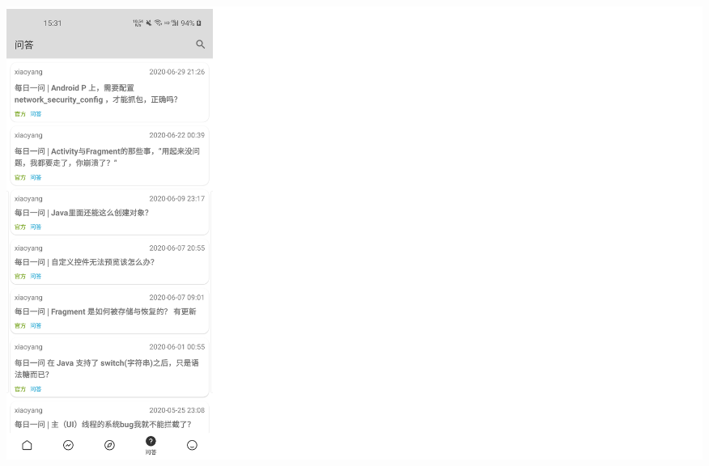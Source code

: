 <img src="https://raw.githubusercontent.com/qmr777/WanAndroid/master/img/device-2020-07-04-153202.png" width = "255" height = "560" alt="问答" align=center />